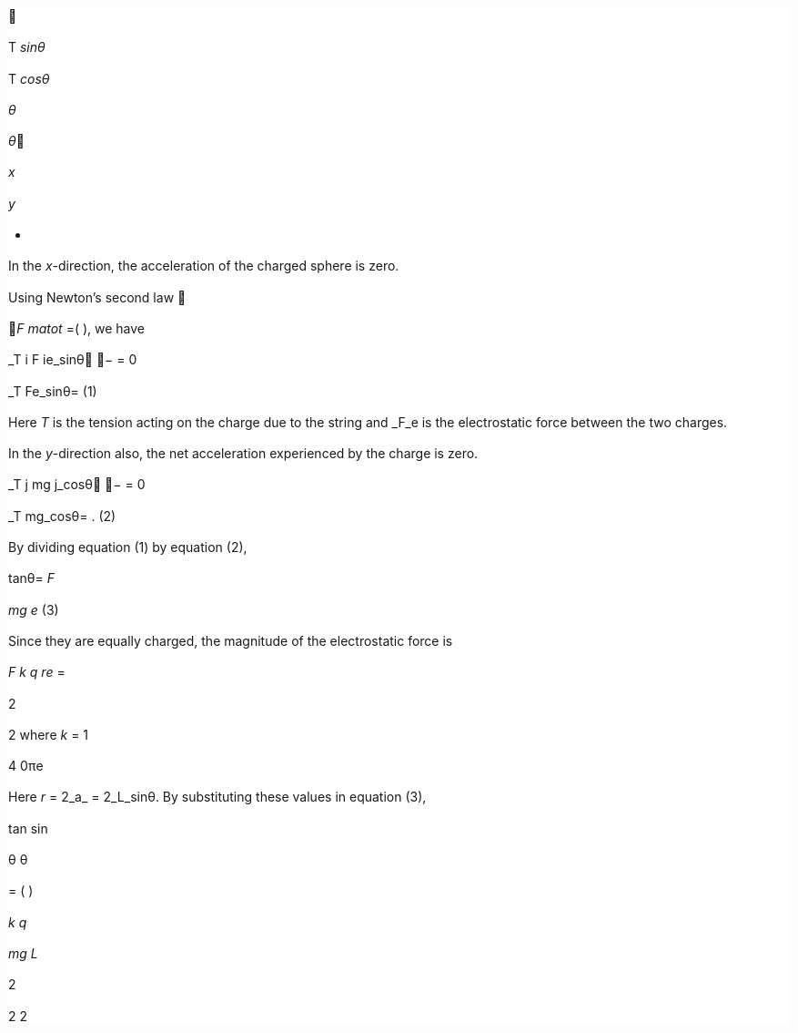 

T _sinθ_

T _cosθ_

_θ_

_θ_

_x_

_y_

+

In the _x_\-direction, the acceleration of the charged sphere is zero.

Using Newton’s second law 

_F matot_ \=( ), we have

_T i F ie_sinθ − = 0

_T Fe_sinθ= (1)

Here _T_ is the tension acting on the charge due to the string and _F_e is the electrostatic force between the two charges.

In the _y_\-direction also, the net acceleration experienced by the charge is zero.

_T j mg j_cosθ − = 0

_T mg_cosθ= . (2)

By dividing equation (1) by equation (2),  

tanθ= _F_

_mg e_ (3)

Since they are equally charged, the magnitude of the electrostatic force is

_F k q re_ \=

2

2 where _k_ \= 1

4 0πe

Here _r_ = 2_a_ = 2_L_sinθ. By substituting these values in equation (3),

tan sin

θ θ

\= ( )

_k q_

_mg L_

2

2 2
